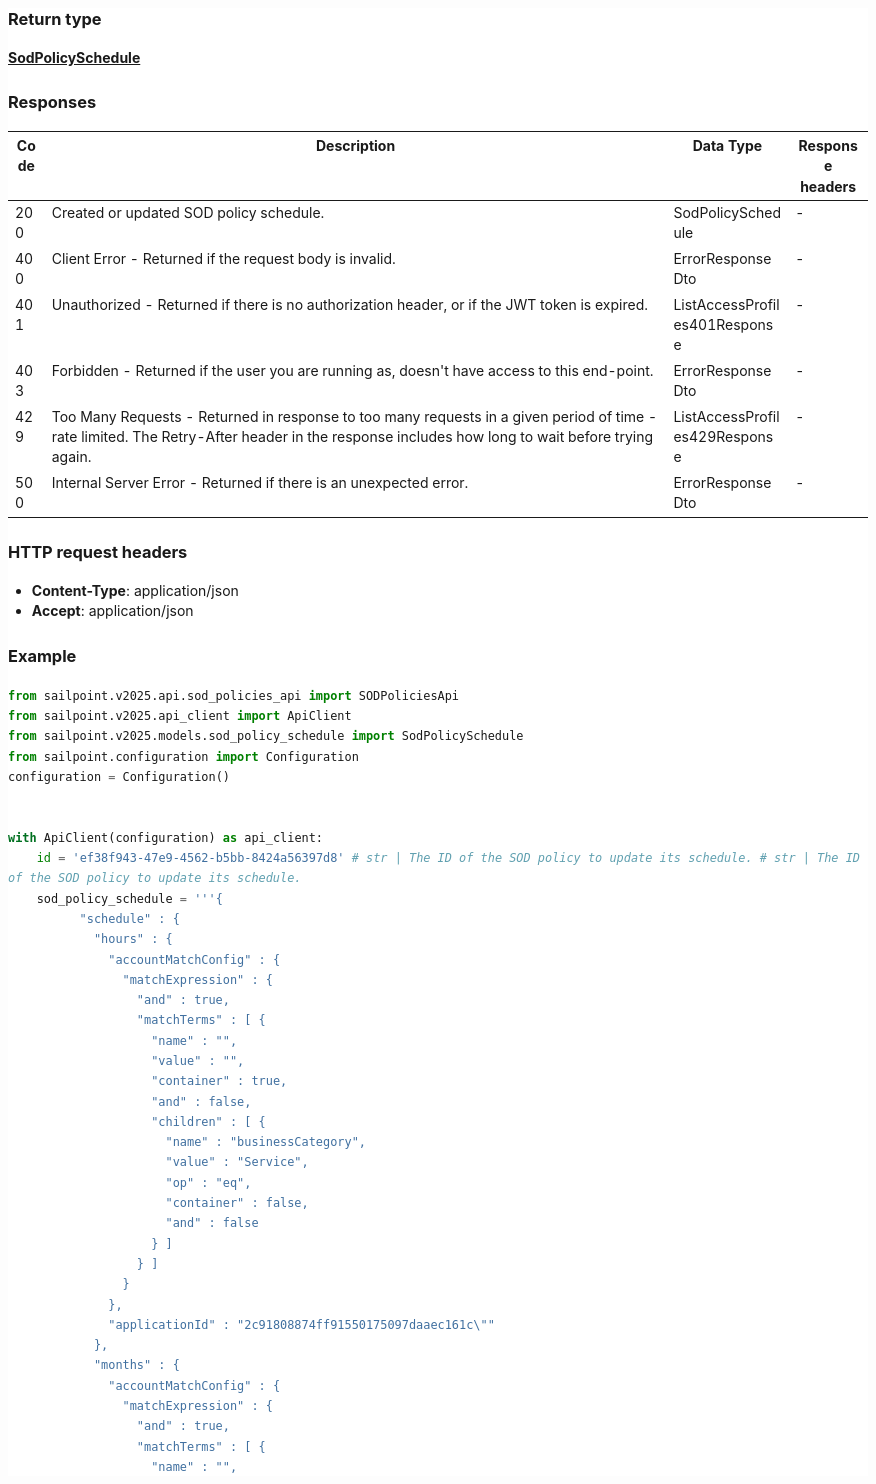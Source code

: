 ### Return type
[**SodPolicySchedule**](../models/sod-policy-schedule)

### Responses
Code | Description  | Data Type | Response headers |
------------- | ------------- | ------------- |------------------|
200 | Created or updated SOD policy schedule. | SodPolicySchedule |  -  |
400 | Client Error - Returned if the request body is invalid. | ErrorResponseDto |  -  |
401 | Unauthorized - Returned if there is no authorization header, or if the JWT token is expired. | ListAccessProfiles401Response |  -  |
403 | Forbidden - Returned if the user you are running as, doesn&#39;t have access to this end-point. | ErrorResponseDto |  -  |
429 | Too Many Requests - Returned in response to too many requests in a given period of time - rate limited. The Retry-After header in the response includes how long to wait before trying again. | ListAccessProfiles429Response |  -  |
500 | Internal Server Error - Returned if there is an unexpected error. | ErrorResponseDto |  -  |

### HTTP request headers
 - **Content-Type**: application/json
 - **Accept**: application/json

### Example

```python
from sailpoint.v2025.api.sod_policies_api import SODPoliciesApi
from sailpoint.v2025.api_client import ApiClient
from sailpoint.v2025.models.sod_policy_schedule import SodPolicySchedule
from sailpoint.configuration import Configuration
configuration = Configuration()


with ApiClient(configuration) as api_client:
    id = 'ef38f943-47e9-4562-b5bb-8424a56397d8' # str | The ID of the SOD policy to update its schedule. # str | The ID of the SOD policy to update its schedule.
    sod_policy_schedule = '''{
          "schedule" : {
            "hours" : {
              "accountMatchConfig" : {
                "matchExpression" : {
                  "and" : true,
                  "matchTerms" : [ {
                    "name" : "",
                    "value" : "",
                    "container" : true,
                    "and" : false,
                    "children" : [ {
                      "name" : "businessCategory",
                      "value" : "Service",
                      "op" : "eq",
                      "container" : false,
                      "and" : false
                    } ]
                  } ]
                }
              },
              "applicationId" : "2c91808874ff91550175097daaec161c\""
            },
            "months" : {
              "accountMatchConfig" : {
                "matchExpression" : {
                  "and" : true,
                  "matchTerms" : [ {
                    "name" : "",
```